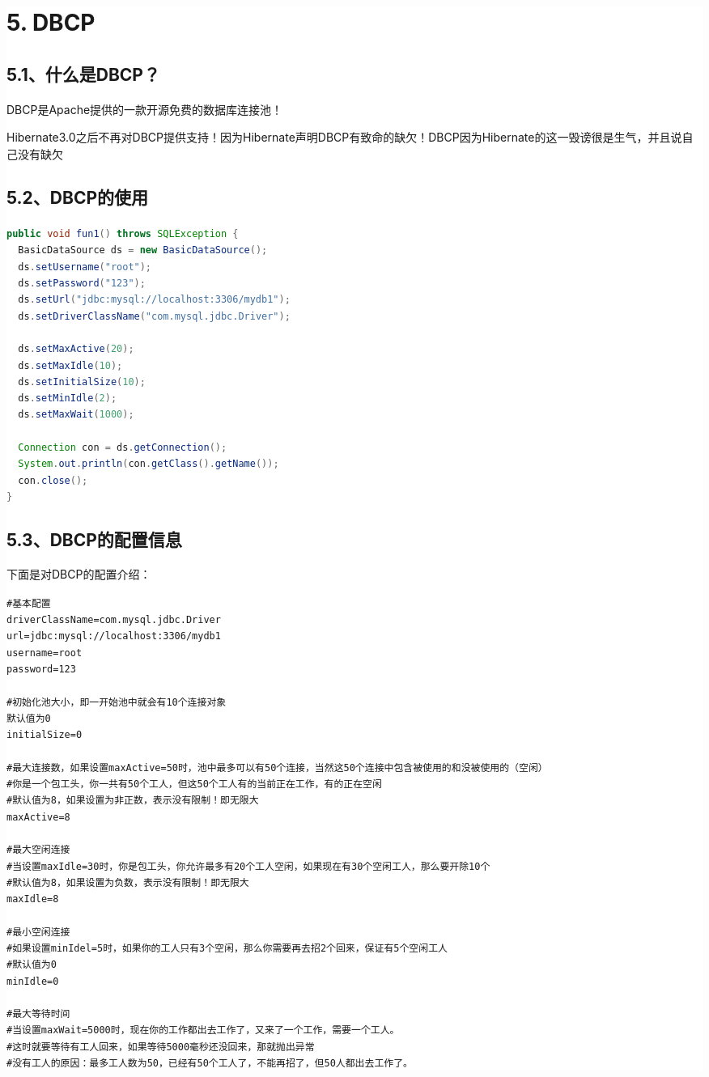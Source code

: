 # 5. DBCP

## **5.1、什么是DBCP？**
DBCP是Apache提供的一款开源免费的数据库连接池！

Hibernate3.0之后不再对DBCP提供支持！因为Hibernate声明DBCP有致命的缺欠！DBCP因为Hibernate的这一毁谤很是生气，并且说自己没有缺欠

## **5.2、DBCP的使用**

```java
public void fun1() throws SQLException {
  BasicDataSource ds = new BasicDataSource();
  ds.setUsername("root");
  ds.setPassword("123");
  ds.setUrl("jdbc:mysql://localhost:3306/mydb1");
  ds.setDriverClassName("com.mysql.jdbc.Driver");

  ds.setMaxActive(20);
  ds.setMaxIdle(10);
  ds.setInitialSize(10);
  ds.setMinIdle(2);
  ds.setMaxWait(1000);

  Connection con = ds.getConnection();
  System.out.println(con.getClass().getName());
  con.close();
}
```

## **5.3、DBCP的配置信息**
下面是对DBCP的配置介绍：

```
#基本配置
driverClassName=com.mysql.jdbc.Driver
url=jdbc:mysql://localhost:3306/mydb1
username=root
password=123

#初始化池大小，即一开始池中就会有10个连接对象
默认值为0
initialSize=0

#最大连接数，如果设置maxActive=50时，池中最多可以有50个连接，当然这50个连接中包含被使用的和没被使用的（空闲）
#你是一个包工头，你一共有50个工人，但这50个工人有的当前正在工作，有的正在空闲
#默认值为8，如果设置为非正数，表示没有限制！即无限大
maxActive=8

#最大空闲连接
#当设置maxIdle=30时，你是包工头，你允许最多有20个工人空闲，如果现在有30个空闲工人，那么要开除10个
#默认值为8，如果设置为负数，表示没有限制！即无限大
maxIdle=8

#最小空闲连接
#如果设置minIdel=5时，如果你的工人只有3个空闲，那么你需要再去招2个回来，保证有5个空闲工人
#默认值为0
minIdle=0

#最大等待时间
#当设置maxWait=5000时，现在你的工作都出去工作了，又来了一个工作，需要一个工人。
#这时就要等待有工人回来，如果等待5000毫秒还没回来，那就抛出异常
#没有工人的原因：最多工人数为50，已经有50个工人了，不能再招了，但50人都出去工作了。
```